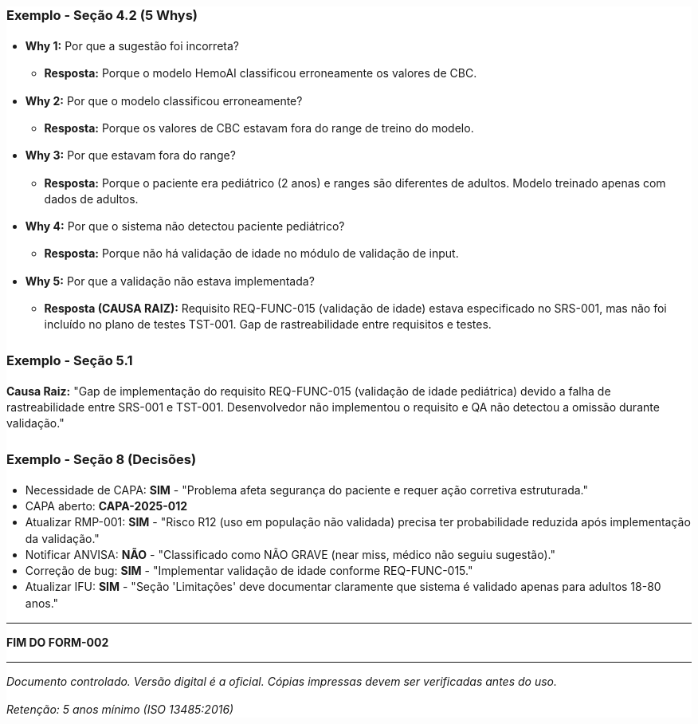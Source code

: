 ### Exemplo - Seção 4.2 (5 Whys)

- **Why 1:** Por que a sugestão foi incorreta?
  - **Resposta:** Porque o modelo HemoAI classificou erroneamente os valores de CBC.

- **Why 2:** Por que o modelo classificou erroneamente?
  - **Resposta:** Porque os valores de CBC estavam fora do range de treino do modelo.

- **Why 3:** Por que estavam fora do range?
  - **Resposta:** Porque o paciente era pediátrico (2 anos) e ranges são diferentes de adultos. Modelo treinado apenas com dados de adultos.

- **Why 4:** Por que o sistema não detectou paciente pediátrico?
  - **Resposta:** Porque não há validação de idade no módulo de validação de input.

- **Why 5:** Por que a validação não estava implementada?
  - **Resposta (CAUSA RAIZ):** Requisito REQ-FUNC-015 (validação de idade) estava especificado no SRS-001, mas não foi incluído no plano de testes TST-001. Gap de rastreabilidade entre requisitos e testes.

### Exemplo - Seção 5.1

**Causa Raiz:** "Gap de implementação do requisito REQ-FUNC-015 (validação de idade pediátrica) devido a falha de rastreabilidade entre SRS-001 e TST-001. Desenvolvedor não implementou o requisito e QA não detectou a omissão durante validação."

### Exemplo - Seção 8 (Decisões)

- Necessidade de CAPA: **SIM** - "Problema afeta segurança do paciente e requer ação corretiva estruturada."
- CAPA aberto: **CAPA-2025-012**
- Atualizar RMP-001: **SIM** - "Risco R12 (uso em população não validada) precisa ter probabilidade reduzida após implementação da validação."
- Notificar ANVISA: **NÃO** - "Classificado como NÃO GRAVE (near miss, médico não seguiu sugestão)."
- Correção de bug: **SIM** - "Implementar validação de idade conforme REQ-FUNC-015."
- Atualizar IFU: **SIM** - "Seção 'Limitações' deve documentar claramente que sistema é validado apenas para adultos 18-80 anos."

---

**FIM DO FORM-002**

---

*Documento controlado. Versão digital é a oficial. Cópias impressas devem ser verificadas antes do uso.*

*Retenção: 5 anos mínimo (ISO 13485:2016)*
